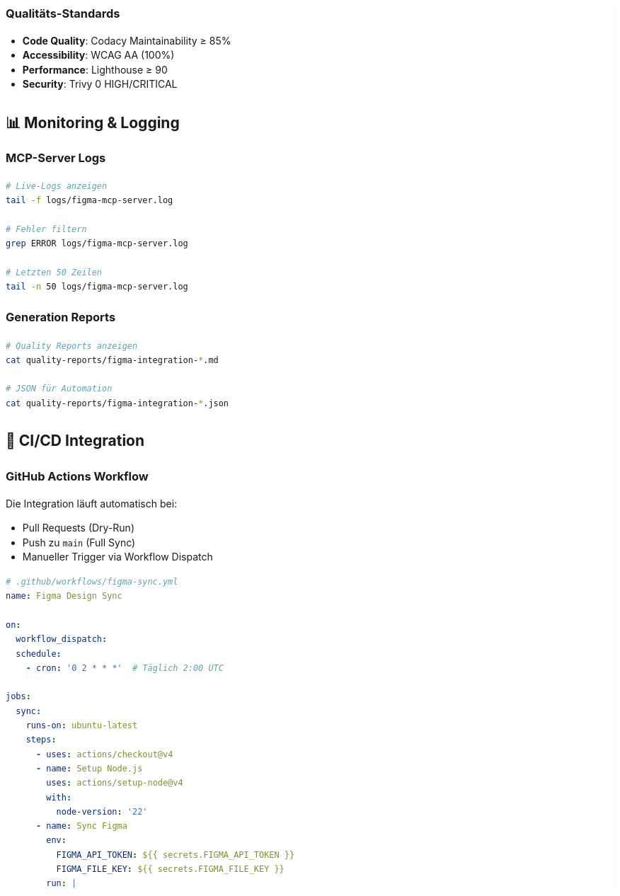 ### Qualitäts-Standards

- **Code Quality**: Codacy Maintainability ≥ 85%
- **Accessibility**: WCAG AA (100%)
- **Performance**: Lighthouse ≥ 90
- **Security**: Trivy 0 HIGH/CRITICAL

## 📊 Monitoring & Logging

### MCP-Server Logs

```bash
# Live-Logs anzeigen
tail -f logs/figma-mcp-server.log

# Fehler filtern
grep ERROR logs/figma-mcp-server.log

# Letzten 50 Zeilen
tail -n 50 logs/figma-mcp-server.log
```

### Generation Reports

```bash
# Quality Reports anzeigen
cat quality-reports/figma-integration-*.md

# JSON für Automation
cat quality-reports/figma-integration-*.json
```

## 🔄 CI/CD Integration

### GitHub Actions Workflow

Die Integration läuft automatisch bei:
- Pull Requests (Dry-Run)
- Push zu `main` (Full Sync)
- Manueller Trigger via Workflow Dispatch

```yaml
# .github/workflows/figma-sync.yml
name: Figma Design Sync

on:
  workflow_dispatch:
  schedule:
    - cron: '0 2 * * *'  # Täglich 2:00 UTC

jobs:
  sync:
    runs-on: ubuntu-latest
    steps:
      - uses: actions/checkout@v4
      - name: Setup Node.js
        uses: actions/setup-node@v4
        with:
          node-version: '22'
      - name: Sync Figma
        env:
          FIGMA_API_TOKEN: ${{ secrets.FIGMA_API_TOKEN }}
          FIGMA_FILE_KEY: ${{ secrets.FIGMA_FILE_KEY }}
        run: |
```